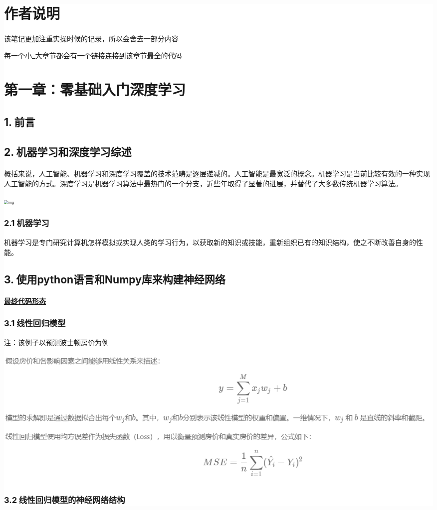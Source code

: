 # 作者说明

该笔记更加注重实操时候的记录，所以会舍去一部分内容

每一个小_大章节都会有一个链接连接到该章节最全的代码

# 第一章：零基础入门深度学习

## 1. 前言

## 2. 机器学习和深度学习综述

概括来说，人工智能、机器学习和深度学习覆盖的技术范畴是逐层递减的。人工智能是最宽泛的概念。机器学习是当前比较有效的一种实现人工智能的方式。深度学习是机器学习算法中最热门的一个分支，近些年取得了显著的进展，并替代了大多数传统机器学习算法。

<img src="https://ai-studio-static-online.cdn.bcebos.com/5521d1d951c440eb8511f03a0b9028bd63357aec52e94189b5ab3f55d63369d7" alt="img" style="zoom: 50%;" />



### 2.1 机器学习

机器学习是专门研究计算机怎样模拟或实现人类的学习行为，以获取新的知识或技能，重新组织已有的知识结构，使之不断改善自身的性能。



## 3. 使用python语言和Numpy库来构建神经网络

**[最终代码形态](#3.1)**

### 3.1 线性回归模型

注：该例子以预测波士顿房价为例

![image-20211216194835609](飞桨教程学习笔记.assets/image-20211216194835609.png)

### 3.2 线性回归模型的神经网络结构
